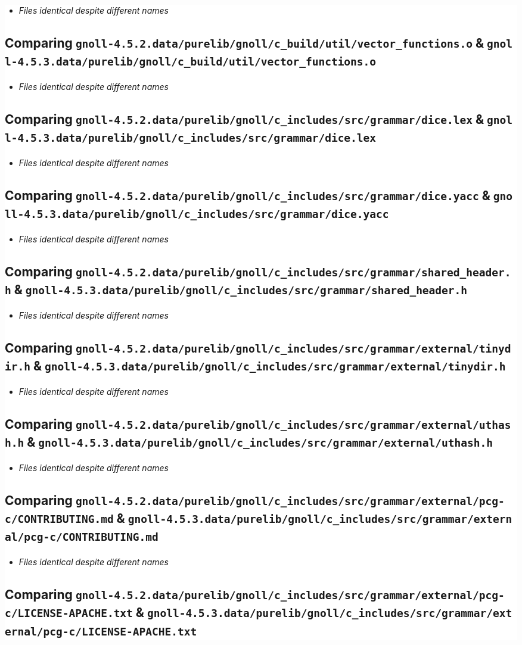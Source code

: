  * *Files identical despite different names*

## Comparing `gnoll-4.5.2.data/purelib/gnoll/c_build/util/vector_functions.o` & `gnoll-4.5.3.data/purelib/gnoll/c_build/util/vector_functions.o`

 * *Files identical despite different names*

## Comparing `gnoll-4.5.2.data/purelib/gnoll/c_includes/src/grammar/dice.lex` & `gnoll-4.5.3.data/purelib/gnoll/c_includes/src/grammar/dice.lex`

 * *Files identical despite different names*

## Comparing `gnoll-4.5.2.data/purelib/gnoll/c_includes/src/grammar/dice.yacc` & `gnoll-4.5.3.data/purelib/gnoll/c_includes/src/grammar/dice.yacc`

 * *Files identical despite different names*

## Comparing `gnoll-4.5.2.data/purelib/gnoll/c_includes/src/grammar/shared_header.h` & `gnoll-4.5.3.data/purelib/gnoll/c_includes/src/grammar/shared_header.h`

 * *Files identical despite different names*

## Comparing `gnoll-4.5.2.data/purelib/gnoll/c_includes/src/grammar/external/tinydir.h` & `gnoll-4.5.3.data/purelib/gnoll/c_includes/src/grammar/external/tinydir.h`

 * *Files identical despite different names*

## Comparing `gnoll-4.5.2.data/purelib/gnoll/c_includes/src/grammar/external/uthash.h` & `gnoll-4.5.3.data/purelib/gnoll/c_includes/src/grammar/external/uthash.h`

 * *Files identical despite different names*

## Comparing `gnoll-4.5.2.data/purelib/gnoll/c_includes/src/grammar/external/pcg-c/CONTRIBUTING.md` & `gnoll-4.5.3.data/purelib/gnoll/c_includes/src/grammar/external/pcg-c/CONTRIBUTING.md`

 * *Files identical despite different names*

## Comparing `gnoll-4.5.2.data/purelib/gnoll/c_includes/src/grammar/external/pcg-c/LICENSE-APACHE.txt` & `gnoll-4.5.3.data/purelib/gnoll/c_includes/src/grammar/external/pcg-c/LICENSE-APACHE.txt`
